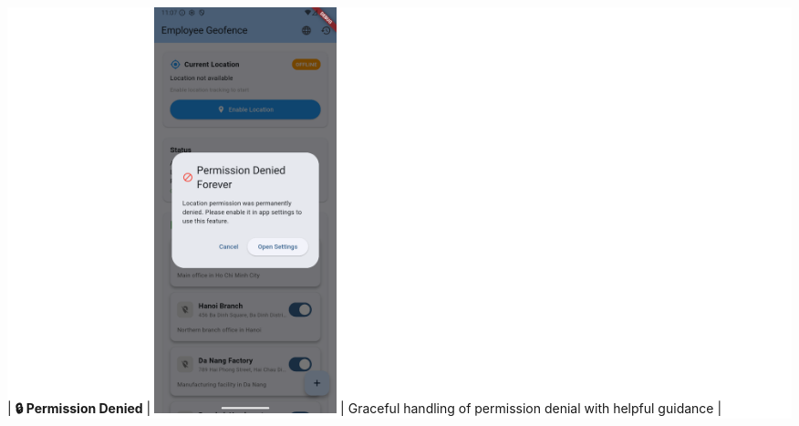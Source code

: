 | **🔒 Permission Denied** | <img src="screenshots/location_permission_denied.png" width="200" alt="Permission Denied"> | Graceful handling of permission denial with helpful guidance |